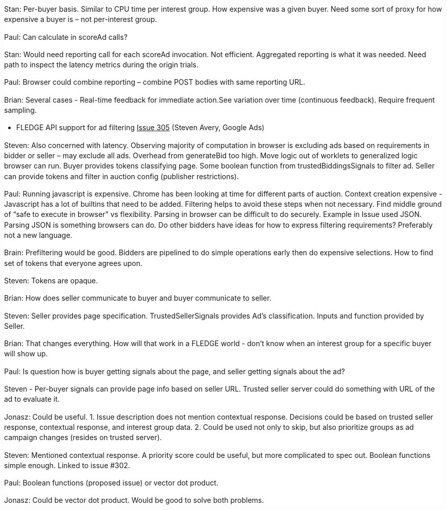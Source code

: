 Stan: Per-buyer basis. Similar to CPU time per interest group. How expensive was a given buyer. Need some sort of proxy for how expensive a buyer is – not per-interest group. 

Paul: Can calculate in scoreAd calls?

Stan: Would need reporting call for each scoreAd invocation. Not efficient. Aggregated reporting is what it was needed. Need path to inspect the latency metrics during the origin trials.

Paul: Browser could combine reporting – combine POST bodies with same reporting URL.

Brian: Several cases - Real-time feedback for immediate action.See variation over time (continuous feedback). Require frequent sampling.



*   FLEDGE API support for ad filtering [Issue 305](https://github.com/WICG/turtledove/issues/305) (Steven Avery, Google Ads)

Steven: Also concerned with latency. Observing majority of computation in browser is excluding ads based on requirements in bidder or seller – may exclude all ads. Overhead from generateBid too high. Move logic out of worklets to generalized logic browser can run. Buyer provides tokens classifying page. Some boolean function from trustedBiddingsSignals to filter ad. Seller can provide tokens and filter in auction config (publisher restrictions).

Paul: Running javascript is expensive. Chrome has been looking at time for different parts of auction. Context creation expensive - Javascript has a lot of builtins that need to be added. Filtering helps to avoid these steps when not necessary. Find middle ground of “safe to execute in browser” vs flexibility. Parsing in browser can be difficult to do securely. Example in Issue used JSON. Parsing JSON is something browsers can do. Do other bidders have ideas for how to express filtering requirements? Preferably not a new language.

Brain: Prefiltering would be good. Bidders are pipelined to do simple operations early then do expensive selections. How to find set of tokens that everyone agrees upon. 

Steven: Tokens are opaque.

Brian: How does seller communicate to buyer and buyer communicate to seller.

Steven: Seller provides page specification. TrustedSellerSignals provides Ad’s classification. Inputs and function provided by Seller.

Brian: That changes everything. How will that work in a FLEDGE world - don’t know when an interest group for a specific buyer will show up.

Paul: Is question how is buyer getting signals about the page, and seller getting signals about the ad?

Steven - Per-buyer signals can provide page info based on seller URL. Trusted seller server could do something with URL of the ad to evaluate it.

Jonasz: Could be useful. 1. Issue description does not mention contextual response. Decisions could be based on trusted seller response, contextual response,  and interest group data. 2. Could be used not only to skip, but also prioritize groups as ad campaign changes (resides on trusted server).

Steven: Mentioned contextual response. A priority score could be useful, but more complicated to spec out. Boolean functions simple enough. Linked to issue #302.

Paul: Boolean functions (proposed issue) or vector dot product.

Jonasz: Could be vector dot product. Would be good to solve both problems.
